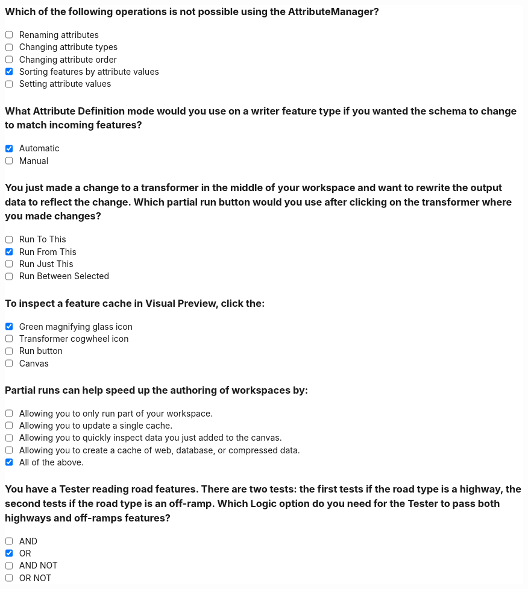 ### Which of the following operations is not possible using the AttributeManager?

- [ ] Renaming attributes
- [ ] Changing attribute types
- [ ] Changing attribute order
- [x] Sorting features by attribute values
- [ ] Setting attribute values

### What Attribute Definition mode would you use on a writer feature type if you wanted the schema to change to match incoming features?

- [x] Automatic
- [ ] Manual

### You just made a change to a transformer in the middle of your workspace and want to rewrite the output data to reflect the change. Which partial run button would you use after clicking on the transformer where you made changes?

- [ ] Run To This
- [x] Run From This
- [ ] Run Just This
- [ ] Run Between Selected

### To inspect a feature cache in Visual Preview, click the:

- [x] Green magnifying glass icon
- [ ] Transformer cogwheel icon
- [ ] Run button
- [ ] Canvas

### Partial runs can help speed up the authoring of workspaces by:

- [ ] Allowing you to only run part of your workspace.
- [ ] Allowing you to update a single cache.
- [ ] Allowing you to quickly inspect data you just added to the canvas.
- [ ] Allowing you to create a cache of web, database, or compressed data.
- [x] All of the above.

### You have a Tester reading road features. There are two tests: the first tests if the road type is a highway, the second tests if the road type is an off-ramp. Which Logic option do you need for the Tester to pass both highways and off-ramps features?

- [ ] AND
- [x] OR
- [ ] AND NOT
- [ ] OR NOT
